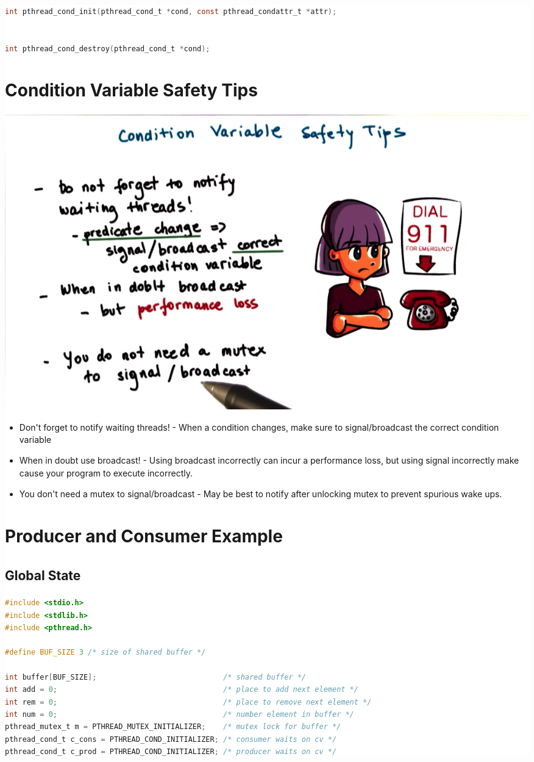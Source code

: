```c
int pthread_cond_init(pthread_cond_t *cond, const pthread_condattr_t *attr);


int pthread_cond_destroy(pthread_cond_t *cond);
```

# Condition Variable Safety Tips

![Condition Safety Tips](assets/P2L3/condition_safety_tips.png)

- Don't forget to notify waiting threads! - When a condition changes, make sure to signal/broadcast the correct condition variable

- When in doubt use broadcast! - Using broadcast incorrectly can incur a performance loss, but using signal incorrectly make cause your program to execute incorrectly.

- You don't need a mutex to signal/broadcast - May be best to notify after unlocking mutex to prevent spurious wake ups.

# Producer and Consumer Example

## Global State

```c
#include <stdio.h>
#include <stdlib.h>
#include <pthread.h>

#define BUF_SIZE 3 /* size of shared buffer */

int buffer[BUF_SIZE];                             /* shared buffer */
int add = 0;                                      /* place to add next element */
int rem = 0;                                      /* place to remove next element */
int num = 0;                                      /* number element in buffer */
pthread_mutex_t m = PTHREAD_MUTEX_INITIALIZER;    /* mutex lock for buffer */
pthread_cond_t c_cons = PTHREAD_COND_INITIALIZER; /* consumer waits on cv */
pthread_cond_t c_prod = PTHREAD_COND_INITIALIZER; /* producer waits on cv */

```